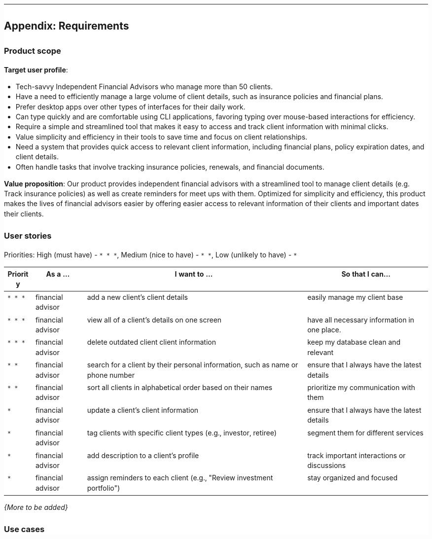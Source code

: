 --------------------------------------------------------------------------------------------------------------------

## **Appendix: Requirements**

### Product scope

**Target user profile**:

* Tech-savvy Independent Financial Advisors who manage more than 50 clients.
* Have a need to efficiently manage a large volume of client details, such as insurance policies and financial plans.
* Prefer desktop apps over other types of interfaces for their daily work.
* Can type quickly and are comfortable using CLI applications, favoring typing over mouse-based interactions for efficiency.
* Require a simple and streamlined tool that makes it easy to access and track client information with minimal clicks.
* Value simplicity and efficiency in their tools to save time and focus on client relationships.
* Need a system that provides quick access to relevant client information, including financial plans, policy expiration dates, and client details.
* Often handle tasks that involve tracking insurance policies, renewals, and financial documents.

**Value proposition**: Our product provides independent financial advisors with a streamlined tool to manage client details (e.g. Track insurance policies) as well as create reminders for meet ups with them. Optimized for simplicity and efficiency, this product makes the lives of financial advisors easier by offering easier access to relevant information of their clients and important dates their clients.


### User stories

Priorities: High (must have) - `* * *`, Medium (nice to have) - `* *`, Low (unlikely to have) - `*`

| Priority | As a …​             | I want to …​                                                                    | So that I can…​                               |
|----------|---------------------|---------------------------------------------------------------------------------|-----------------------------------------------|
| `* * *`  | financial advisor   | add a new client’s client details                                              | easily manage my client base                  |
| `* * *`  | financial advisor   | view all of a client’s details on one screen                                    | have all necessary information in one place.  |
| `* * *`  | financial advisor   | delete outdated client client information                                      | keep my database clean and relevant           |
| `* *`    | financial advisor   | search for a client by their personal information, such as name or phone number | ensure that I always have the latest details  |
| `* *`    | financial advisor   | sort all clients in alphabetical order based on their names                     | prioritize my communication with them         |
| `*`      | financial advisor   | update a client’s client information                                           | ensure that I always have the latest details  |
| `*`      | financial advisor   | tag clients with specific client types (e.g., investor, retiree)                | segment them for different services           |
| `*`      | financial advisor   | add description to a client’s profile                                           | track important interactions or discussions   |
| `*`      | financial advisor   | assign reminders to each client (e.g., "Review investment portfolio")           | stay organized and focused                    |

*{More to be added}*

### Use cases
